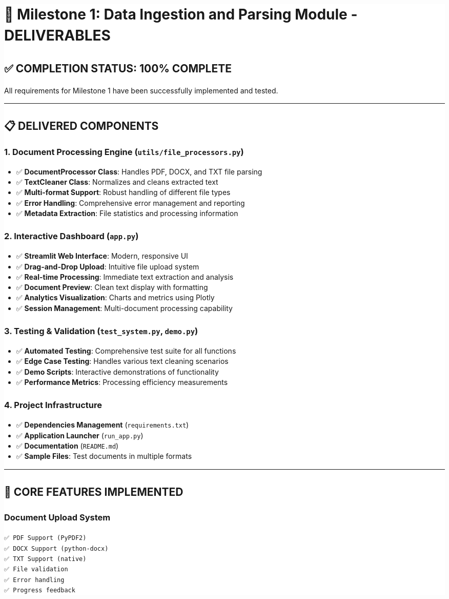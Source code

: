 # 🎯 Milestone 1: Data Ingestion and Parsing Module - DELIVERABLES

## ✅ COMPLETION STATUS: 100% COMPLETE

All requirements for Milestone 1 have been successfully implemented and tested.

---

## 📋 DELIVERED COMPONENTS

### 1. **Document Processing Engine** (`utils/file_processors.py`)
- ✅ **DocumentProcessor Class**: Handles PDF, DOCX, and TXT file parsing
- ✅ **TextCleaner Class**: Normalizes and cleans extracted text
- ✅ **Multi-format Support**: Robust handling of different file types
- ✅ **Error Handling**: Comprehensive error management and reporting
- ✅ **Metadata Extraction**: File statistics and processing information

### 2. **Interactive Dashboard** (`app.py`)
- ✅ **Streamlit Web Interface**: Modern, responsive UI
- ✅ **Drag-and-Drop Upload**: Intuitive file upload system
- ✅ **Real-time Processing**: Immediate text extraction and analysis
- ✅ **Document Preview**: Clean text display with formatting
- ✅ **Analytics Visualization**: Charts and metrics using Plotly
- ✅ **Session Management**: Multi-document processing capability

### 3. **Testing & Validation** (`test_system.py`, `demo.py`)
- ✅ **Automated Testing**: Comprehensive test suite for all functions
- ✅ **Edge Case Testing**: Handles various text cleaning scenarios
- ✅ **Demo Scripts**: Interactive demonstrations of functionality
- ✅ **Performance Metrics**: Processing efficiency measurements

### 4. **Project Infrastructure**
- ✅ **Dependencies Management** (`requirements.txt`)
- ✅ **Application Launcher** (`run_app.py`)
- ✅ **Documentation** (`README.md`)
- ✅ **Sample Files**: Test documents in multiple formats

---

## 🚀 CORE FEATURES IMPLEMENTED

### Document Upload System
```
✅ PDF Support (PyPDF2)
✅ DOCX Support (python-docx)  
✅ TXT Support (native)
✅ File validation
✅ Error handling
✅ Progress feedback
```
